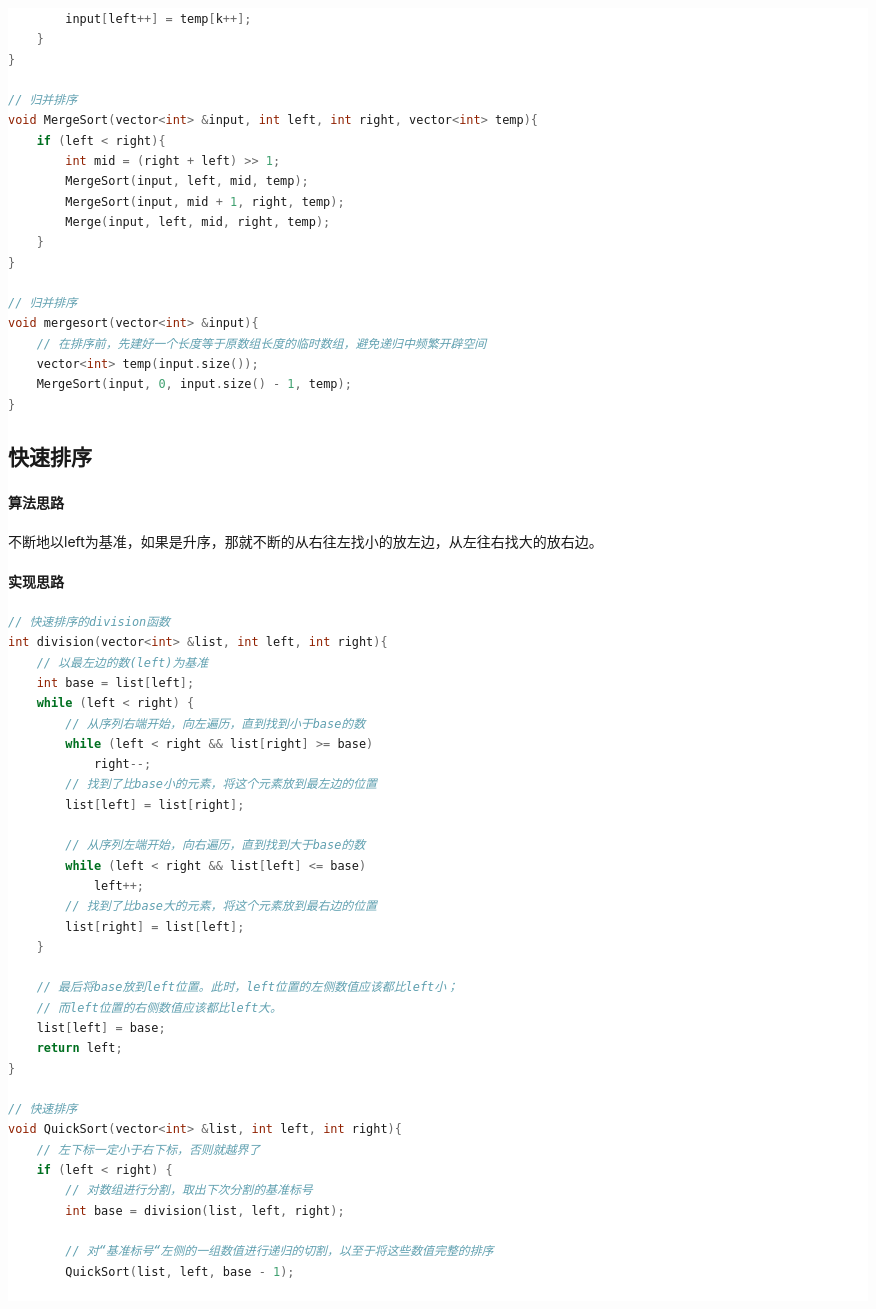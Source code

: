 ```cpp
		input[left++] = temp[k++];
	}
}

// 归并排序
void MergeSort(vector<int> &input, int left, int right, vector<int> temp){
	if (left < right){
		int mid = (right + left) >> 1;
		MergeSort(input, left, mid, temp);
		MergeSort(input, mid + 1, right, temp);
		Merge(input, left, mid, right, temp);
	}
}
 
// 归并排序
void mergesort(vector<int> &input){
	// 在排序前，先建好一个长度等于原数组长度的临时数组，避免递归中频繁开辟空间
	vector<int> temp(input.size());				
	MergeSort(input, 0, input.size() - 1, temp);
}
```

## 快速排序
#### 算法思路
不断地以left为基准，如果是升序，那就不断的从右往左找小的放左边，从左往右找大的放右边。

#### 实现思路
```cpp
// 快速排序的division函数
int division(vector<int> &list, int left, int right){
	// 以最左边的数(left)为基准
	int base = list[left];
	while (left < right) {
		// 从序列右端开始，向左遍历，直到找到小于base的数
		while (left < right && list[right] >= base)
			right--;
		// 找到了比base小的元素，将这个元素放到最左边的位置
		list[left] = list[right];
 
		// 从序列左端开始，向右遍历，直到找到大于base的数
		while (left < right && list[left] <= base)
			left++;
		// 找到了比base大的元素，将这个元素放到最右边的位置
		list[right] = list[left];
	}
 
	// 最后将base放到left位置。此时，left位置的左侧数值应该都比left小；
	// 而left位置的右侧数值应该都比left大。
	list[left] = base;
	return left;
}

// 快速排序
void QuickSort(vector<int> &list, int left, int right){
	// 左下标一定小于右下标，否则就越界了
	if (left < right) {
		// 对数组进行分割，取出下次分割的基准标号
		int base = division(list, left, right);
 
		// 对“基准标号“左侧的一组数值进行递归的切割，以至于将这些数值完整的排序
		QuickSort(list, left, base - 1);
 
```